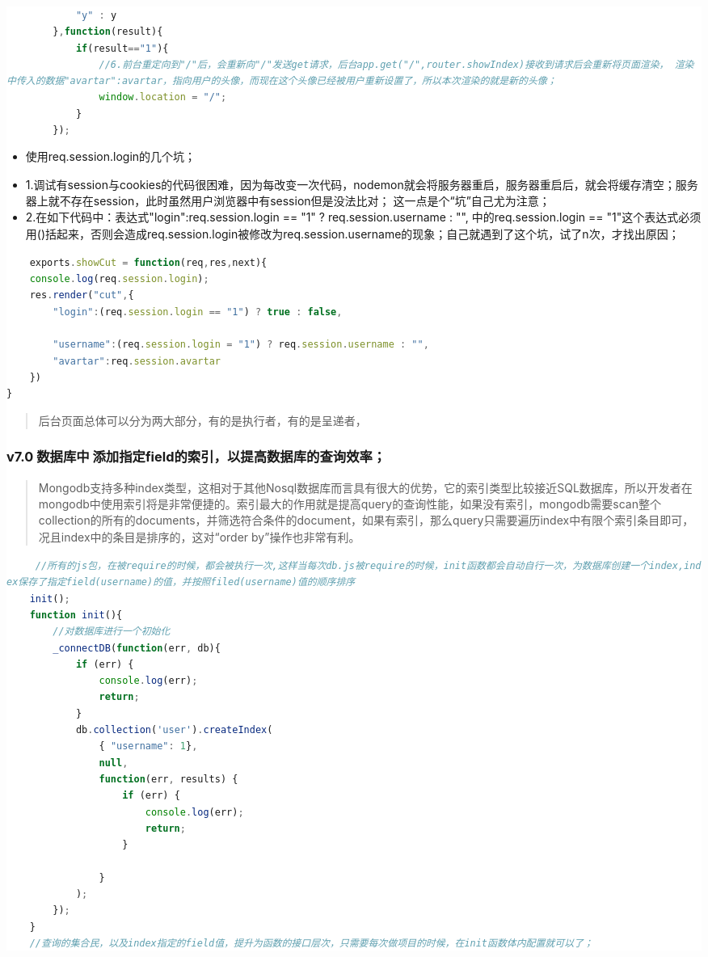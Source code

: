 ```js
            "y" : y
        },function(result){
            if(result=="1"){
                //6.前台重定向到"/"后，会重新向"/"发送get请求，后台app.get("/",router.showIndex)接收到请求后会重新将页面渲染， 渲染中传入的数据"avartar":avartar，指向用户的头像，而现在这个头像已经被用户重新设置了，所以本次渲染的就是新的头像；
                window.location = "/";
            }
        });
```
* 使用req.session.login的几个坑；
 - 1.调试有session与cookies的代码很困难，因为每改变一次代码，nodemon就会将服务器重启，服务器重启后，就会将缓存清空；服务器上就不存在session，此时虽然用户浏览器中有session但是没法比对； 这一点是个“坑”自己尤为注意；
 - 2.在如下代码中：表达式"login":req.session.login == "1" ? req.session.username : "", 中的req.session.login == "1"这个表达式必须用()括起来，否则会造成req.session.login被修改为req.session.username的现象；自己就遇到了这个坑，试了n次，才找出原因；

```js
    exports.showCut = function(req,res,next){
    console.log(req.session.login);
    res.render("cut",{
        "login":(req.session.login == "1") ? true : false,

        "username":(req.session.login = "1") ? req.session.username : "",
        "avartar":req.session.avartar
    })
}
```

> 后台页面总体可以分为两大部分，有的是执行者，有的是呈递者，

### v7.0 数据库中 添加指定field的索引，以提高数据库的查询效率；

> Mongodb支持多种index类型，这相对于其他Nosql数据库而言具有很大的优势，它的索引类型比较接近SQL数据库，所以开发者在mongodb中使用索引将是非常便捷的。索引最大的作用就是提高query的查询性能，如果没有索引，mongodb需要scan整个collection的所有的documents，并筛选符合条件的document，如果有索引，那么query只需要遍历index中有限个索引条目即可，况且index中的条目是排序的，这对“order by”操作也非常有利。


```js
     //所有的js包，在被require的时候，都会被执行一次,这样当每次db.js被require的时候，init函数都会自动自行一次，为数据库创建一个index,index保存了指定field(username)的值，并按照filed(username)值的顺序排序
    init();
    function init(){
        //对数据库进行一个初始化
        _connectDB(function(err, db){
            if (err) {
                console.log(err);
                return;
            }
            db.collection('user').createIndex(
                { "username": 1},
                null,
                function(err, results) {
                    if (err) {
                        console.log(err);
                        return;
                    }
                    
                }
            );
        });
    }
    //查询的集合民，以及index指定的field值，提升为函数的接口层次，只需要每次做项目的时候，在init函数体内配置就可以了；
```
